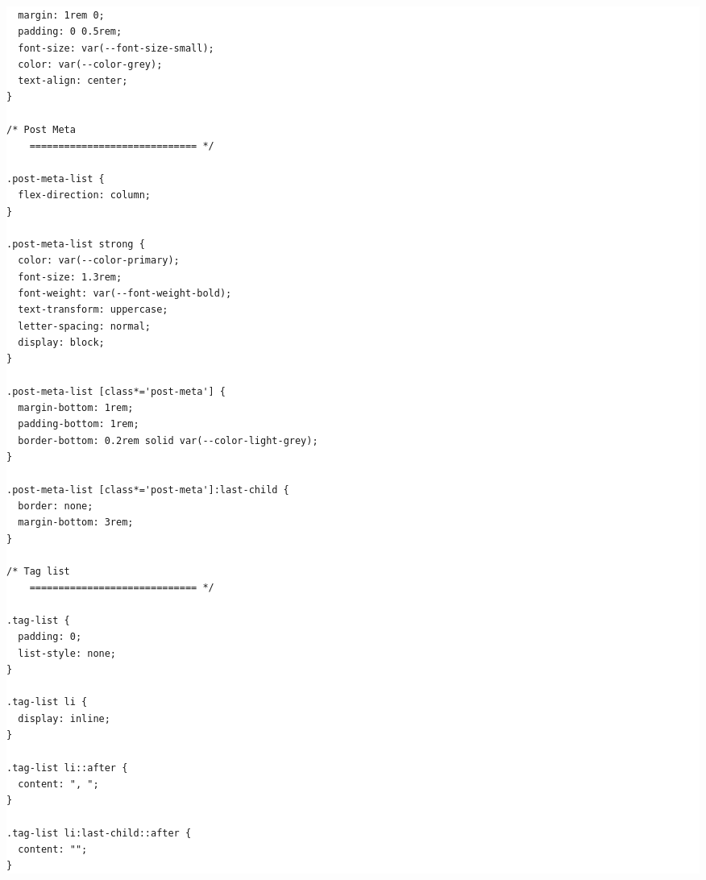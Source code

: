```
  margin: 1rem 0;
  padding: 0 0.5rem;
  font-size: var(--font-size-small);
  color: var(--color-grey);
  text-align: center;
}

/* Post Meta
    ============================= */

.post-meta-list {
  flex-direction: column;
}

.post-meta-list strong {
  color: var(--color-primary);
  font-size: 1.3rem;
  font-weight: var(--font-weight-bold);
  text-transform: uppercase;
  letter-spacing: normal;
  display: block;
}

.post-meta-list [class*='post-meta'] {
  margin-bottom: 1rem;
  padding-bottom: 1rem;
  border-bottom: 0.2rem solid var(--color-light-grey);
}

.post-meta-list [class*='post-meta']:last-child {
  border: none;
  margin-bottom: 3rem;
}

/* Tag list
    ============================= */

.tag-list {
  padding: 0;
  list-style: none;
}

.tag-list li {
  display: inline;
}

.tag-list li::after {
  content: ", ";
}

.tag-list li:last-child::after {
  content: "";
}

```
